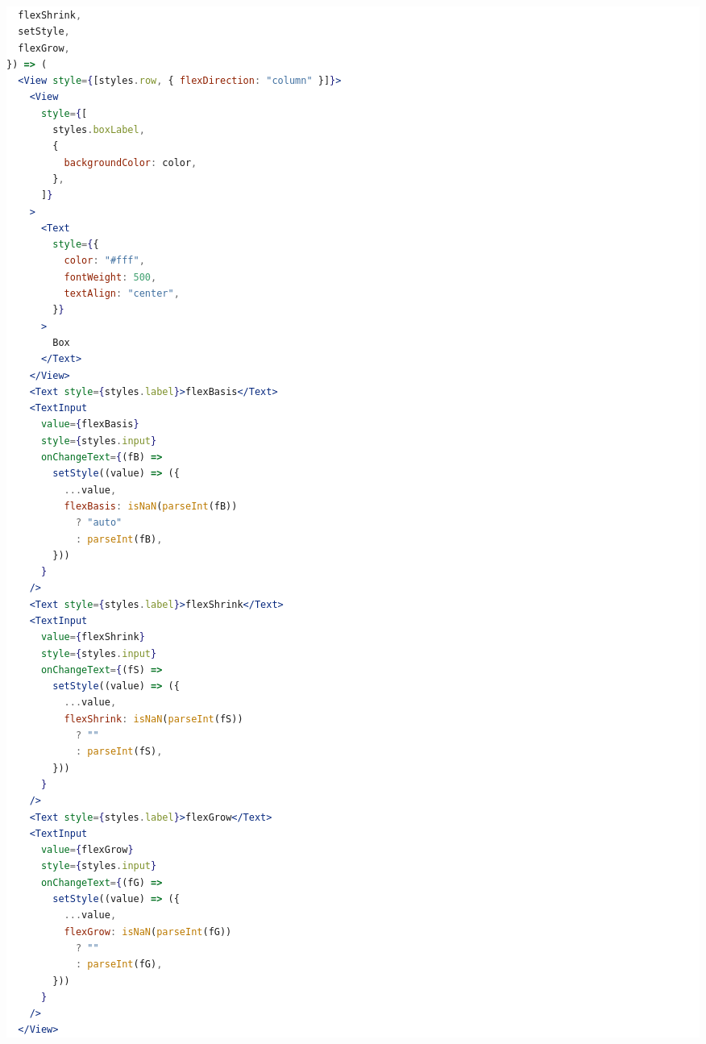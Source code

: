 ```jsx
  flexShrink,
  setStyle,
  flexGrow,
}) => (
  <View style={[styles.row, { flexDirection: "column" }]}>
    <View
      style={[
        styles.boxLabel,
        {
          backgroundColor: color,
        },
      ]}
    >
      <Text
        style={{
          color: "#fff",
          fontWeight: 500,
          textAlign: "center",
        }}
      >
        Box
      </Text>
    </View>
    <Text style={styles.label}>flexBasis</Text>
    <TextInput
      value={flexBasis}
      style={styles.input}
      onChangeText={(fB) =>
        setStyle((value) => ({
          ...value,
          flexBasis: isNaN(parseInt(fB))
            ? "auto"
            : parseInt(fB),
        }))
      }
    />
    <Text style={styles.label}>flexShrink</Text>
    <TextInput
      value={flexShrink}
      style={styles.input}
      onChangeText={(fS) =>
        setStyle((value) => ({
          ...value,
          flexShrink: isNaN(parseInt(fS))
            ? ""
            : parseInt(fS),
        }))
      }
    />
    <Text style={styles.label}>flexGrow</Text>
    <TextInput
      value={flexGrow}
      style={styles.input}
      onChangeText={(fG) =>
        setStyle((value) => ({
          ...value,
          flexGrow: isNaN(parseInt(fG))
            ? ""
            : parseInt(fG),
        }))
      }
    />
  </View>
```